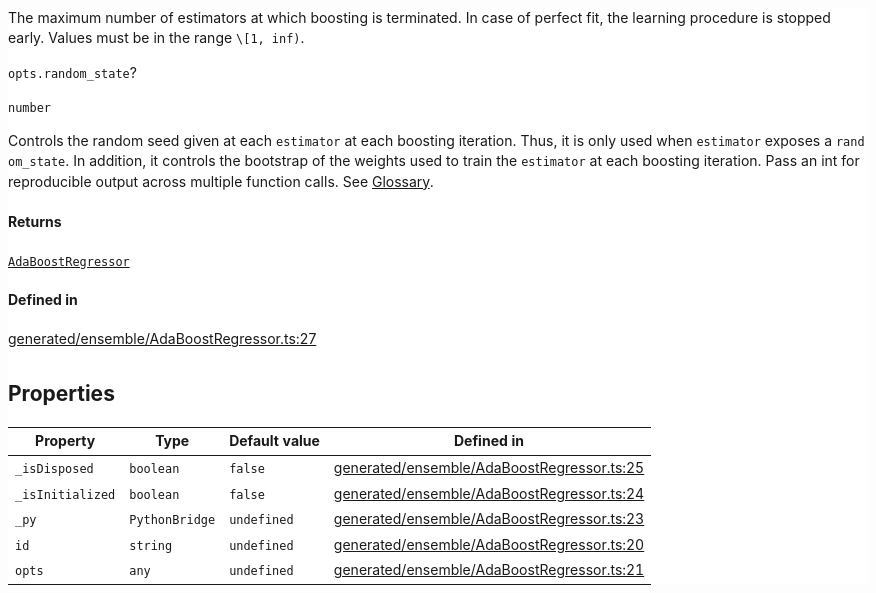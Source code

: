 </td>
<td>

The maximum number of estimators at which boosting is terminated. In case of perfect fit, the learning procedure is stopped early. Values must be in the range `\[1, inf)`.

</td>
</tr>
<tr>
<td>

`opts.random_state`?

</td>
<td>

`number`

</td>
<td>

Controls the random seed given at each `estimator` at each boosting iteration. Thus, it is only used when `estimator` exposes a `random_state`. In addition, it controls the bootstrap of the weights used to train the `estimator` at each boosting iteration. Pass an int for reproducible output across multiple function calls. See [Glossary](https://scikit-learn.org/stable/modules/generated/../../glossary.html#term-random_state).

</td>
</tr>
</tbody>
</table>

#### Returns

[`AdaBoostRegressor`](AdaBoostRegressor.md)

#### Defined in

[generated/ensemble/AdaBoostRegressor.ts:27](https://github.com/transitive-bullshit/scikit-learn-ts/blob/d136d90c5cb653f22204ec450ae61706606a5b96/packages/sklearn/src/generated/ensemble/AdaBoostRegressor.ts#L27)

## Properties

| Property | Type | Default value | Defined in |
| ------ | ------ | ------ | ------ |
| `_isDisposed` | `boolean` | `false` | [generated/ensemble/AdaBoostRegressor.ts:25](https://github.com/transitive-bullshit/scikit-learn-ts/blob/d136d90c5cb653f22204ec450ae61706606a5b96/packages/sklearn/src/generated/ensemble/AdaBoostRegressor.ts#L25) |
| `_isInitialized` | `boolean` | `false` | [generated/ensemble/AdaBoostRegressor.ts:24](https://github.com/transitive-bullshit/scikit-learn-ts/blob/d136d90c5cb653f22204ec450ae61706606a5b96/packages/sklearn/src/generated/ensemble/AdaBoostRegressor.ts#L24) |
| `_py` | `PythonBridge` | `undefined` | [generated/ensemble/AdaBoostRegressor.ts:23](https://github.com/transitive-bullshit/scikit-learn-ts/blob/d136d90c5cb653f22204ec450ae61706606a5b96/packages/sklearn/src/generated/ensemble/AdaBoostRegressor.ts#L23) |
| `id` | `string` | `undefined` | [generated/ensemble/AdaBoostRegressor.ts:20](https://github.com/transitive-bullshit/scikit-learn-ts/blob/d136d90c5cb653f22204ec450ae61706606a5b96/packages/sklearn/src/generated/ensemble/AdaBoostRegressor.ts#L20) |
| `opts` | `any` | `undefined` | [generated/ensemble/AdaBoostRegressor.ts:21](https://github.com/transitive-bullshit/scikit-learn-ts/blob/d136d90c5cb653f22204ec450ae61706606a5b96/packages/sklearn/src/generated/ensemble/AdaBoostRegressor.ts#L21) |
